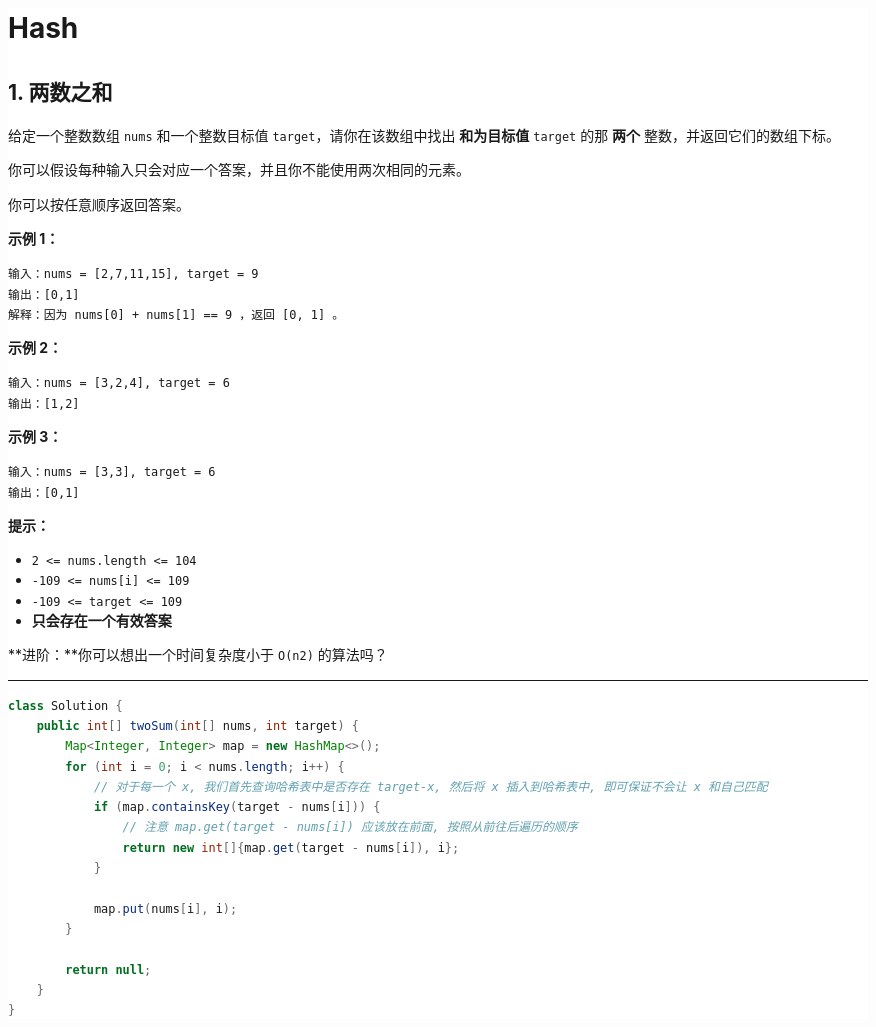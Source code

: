 # Hash

## 1. 两数之和

给定一个整数数组 `nums` 和一个整数目标值 `target`，请你在该数组中找出 **和为目标值** `target` 的那 **两个** 整数，并返回它们的数组下标。

你可以假设每种输入只会对应一个答案，并且你不能使用两次相同的元素。

你可以按任意顺序返回答案。

 

**示例 1：**

```
输入：nums = [2,7,11,15], target = 9
输出：[0,1]
解释：因为 nums[0] + nums[1] == 9 ，返回 [0, 1] 。
```

**示例 2：**

```
输入：nums = [3,2,4], target = 6
输出：[1,2]
```

**示例 3：**

```
输入：nums = [3,3], target = 6
输出：[0,1]
```

 

**提示：**

- `2 <= nums.length <= 104`
- `-109 <= nums[i] <= 109`
- `-109 <= target <= 109`
- **只会存在一个有效答案**

 

**进阶：**你可以想出一个时间复杂度小于 `O(n2)` 的算法吗？



----

```java
class Solution {
    public int[] twoSum(int[] nums, int target) {
        Map<Integer, Integer> map = new HashMap<>();
        for (int i = 0; i < nums.length; i++) {
            // 对于每一个 x, 我们首先查询哈希表中是否存在 target-x, 然后将 x 插入到哈希表中, 即可保证不会让 x 和自己匹配
            if (map.containsKey(target - nums[i])) {
                // 注意 map.get(target - nums[i]) 应该放在前面, 按照从前往后遍历的顺序
                return new int[]{map.get(target - nums[i]), i};
            }

            map.put(nums[i], i);
        }

        return null;
    }
}
```
